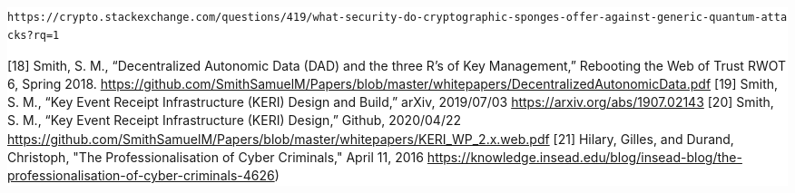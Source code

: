 	https://crypto.stackexchange.com/questions/419/what-security-do-cryptographic-sponges-offer-against-generic-quantum-attacks?rq=1
[18] Smith, S. M., “Decentralized Autonomic Data (DAD) and the three R’s of Key Management,” Rebooting the Web of Trust RWOT 6, Spring 2018.
https://github.com/SmithSamuelM/Papers/blob/master/whitepapers/DecentralizedAutonomicData.pdf
[19] Smith, S. M., “Key Event Receipt Infrastructure (KERI) Design and Build,” arXiv, 2019/07/03 
	https://arxiv.org/abs/1907.02143
[20] Smith, S. M., “Key Event Receipt Infrastructure (KERI) Design,” Github, 2020/04/22 
https://github.com/SmithSamuelM/Papers/blob/master/whitepapers/KERI_WP_2.x.web.pdf
[21] Hilary, Gilles, and Durand, Christoph, "The Professionalisation of Cyber Criminals," April 11, 2016
https://knowledge.insead.edu/blog/insead-blog/the-professionalisation-of-cyber-criminals-4626)
